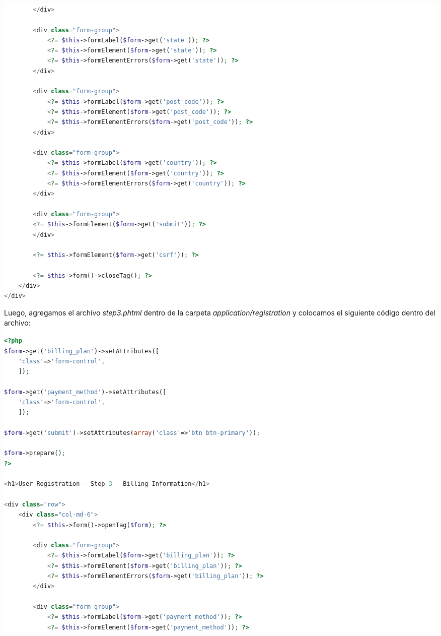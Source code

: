 ~~~php
        </div>

        <div class="form-group">
            <?= $this->formLabel($form->get('state')); ?>
            <?= $this->formElement($form->get('state')); ?>
            <?= $this->formElementErrors($form->get('state')); ?>
        </div>

        <div class="form-group">
            <?= $this->formLabel($form->get('post_code')); ?>
            <?= $this->formElement($form->get('post_code')); ?>
            <?= $this->formElementErrors($form->get('post_code')); ?>
        </div>

        <div class="form-group">
            <?= $this->formLabel($form->get('country')); ?>
            <?= $this->formElement($form->get('country')); ?>
            <?= $this->formElementErrors($form->get('country')); ?>
        </div>

        <div class="form-group">
        <?= $this->formElement($form->get('submit')); ?>
        </div>

        <?= $this->formElement($form->get('csrf')); ?>

        <?= $this->form()->closeTag(); ?>
    </div>
</div>
~~~

Luego, agregamos el archivo *step3.phtml* dentro de la carpeta *application/registration*
y colocamos el siguiente código dentro del archivo:

~~~php
<?php
$form->get('billing_plan')->setAttributes([
    'class'=>'form-control',
    ]);

$form->get('payment_method')->setAttributes([
    'class'=>'form-control',
    ]);

$form->get('submit')->setAttributes(array('class'=>'btn btn-primary'));

$form->prepare();
?>

<h1>User Registration - Step 3 - Billing Information</h1>

<div class="row">
    <div class="col-md-6">
        <?= $this->form()->openTag($form); ?>

        <div class="form-group">
            <?= $this->formLabel($form->get('billing_plan')); ?>
            <?= $this->formElement($form->get('billing_plan')); ?>
            <?= $this->formElementErrors($form->get('billing_plan')); ?>
        </div>

        <div class="form-group">
            <?= $this->formLabel($form->get('payment_method')); ?>
            <?= $this->formElement($form->get('payment_method')); ?>
~~~